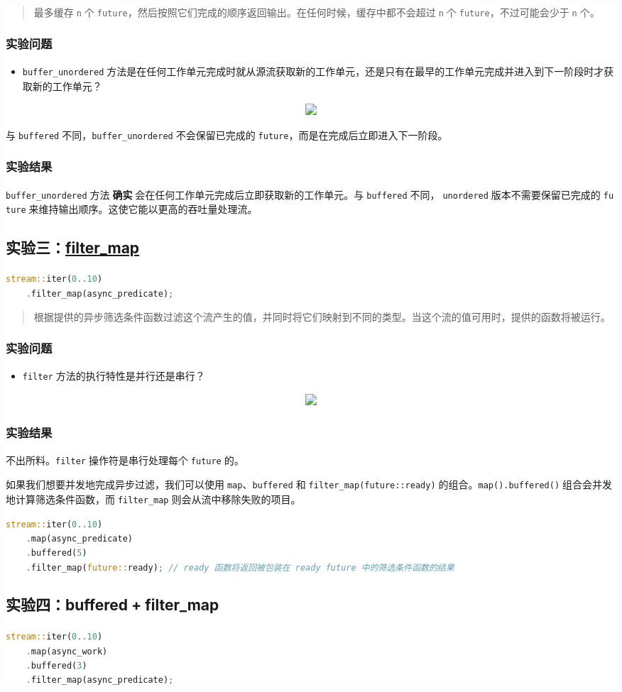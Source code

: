 > 最多缓存 `n` 个 `future`，然后按照它们完成的顺序返回输出。在任何时候，缓存中都不会超过 `n` 个 `future`，不过可能会少于 `n` 个。

### 实验问题

- `buffer_unordered` 方法是在任何工作单元完成时就从源流获取新的工作单元，还是只有在最早的工作单元完成并进入到下一阶段时才获取新的工作单元？

<p align="center">
    <img src="./resources/buffer_unordered_5.gif">
</p>

与 `buffered` 不同，`buffer_unordered` 不会保留已完成的 `future`，而是在完成后立即进入下一阶段。

### 实验结果
`buffer_unordered` 方法 **确实** 会在任何工作单元完成后立即获取新的工作单元。与 `buffered` 不同， `unordered` 版本不需要保留已完成的 `future` 来维持输出顺序。这使它能以更高的吞吐量处理流。

## 实验三：[filter_map](https://docs.rs/futures/latest/futures/stream/trait.StreamExt.html#method.filter_map)

```rust
stream::iter(0..10)
    .filter_map(async_predicate);
```

> 根据提供的异步筛选条件函数过滤这个流产生的值，并同时将它们映射到不同的类型。当这个流的值可用时，提供的函数将被运行。

### 实验问题

- `filter` 方法的执行特性是并行还是串行？

<p align="center">
    <img src="./resources/filter.gif">
</p>

### 实验结果

不出所料。`filter` 操作符是串行处理每个 `future` 的。

如果我们想要并发地完成异步过滤，我们可以使用 `map`、`buffered` 和 `filter_map(future::ready)` 的组合。`map().buffered()` 组合会并发地计算筛选条件函数，而 `filter_map` 则会从流中移除失败的项目。

```rust
stream::iter(0..10)
    .map(async_predicate)
    .buffered(5)
    .filter_map(future::ready); // ready 函数将返回被包装在 ready future 中的筛选条件函数的结果
```

## 实验四：buffered + filter_map

```rust
stream::iter(0..10)
    .map(async_work)
    .buffered(3)
    .filter_map(async_predicate);
```
